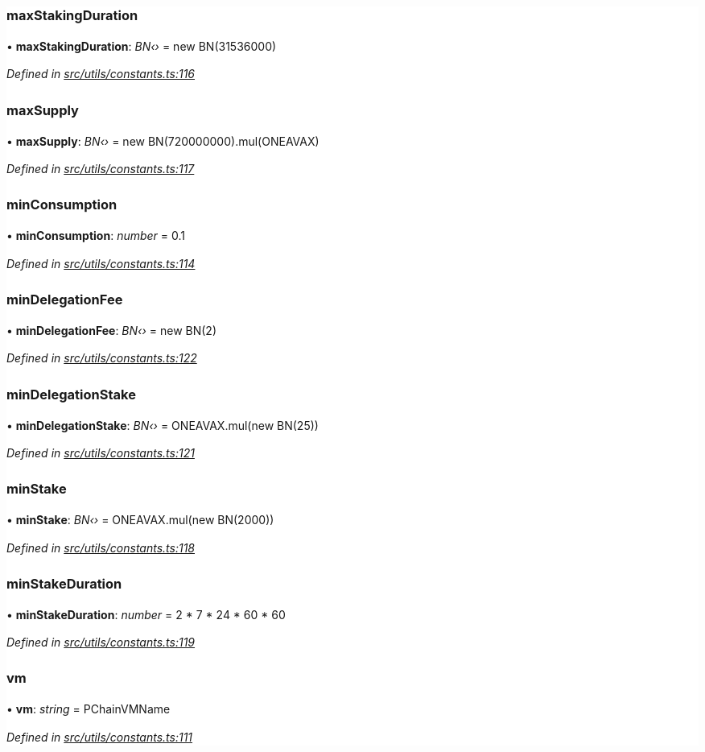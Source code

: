###  maxStakingDuration

• **maxStakingDuration**: *BN‹›* = new BN(31536000)

*Defined in [src/utils/constants.ts:116](https://github.com/ava-labs/avalanchejs/blob/f2c4a10/src/utils/constants.ts#L116)*

###  maxSupply

• **maxSupply**: *BN‹›* = new BN(720000000).mul(ONEAVAX)

*Defined in [src/utils/constants.ts:117](https://github.com/ava-labs/avalanchejs/blob/f2c4a10/src/utils/constants.ts#L117)*

###  minConsumption

• **minConsumption**: *number* = 0.1

*Defined in [src/utils/constants.ts:114](https://github.com/ava-labs/avalanchejs/blob/f2c4a10/src/utils/constants.ts#L114)*

###  minDelegationFee

• **minDelegationFee**: *BN‹›* = new BN(2)

*Defined in [src/utils/constants.ts:122](https://github.com/ava-labs/avalanchejs/blob/f2c4a10/src/utils/constants.ts#L122)*

###  minDelegationStake

• **minDelegationStake**: *BN‹›* = ONEAVAX.mul(new BN(25))

*Defined in [src/utils/constants.ts:121](https://github.com/ava-labs/avalanchejs/blob/f2c4a10/src/utils/constants.ts#L121)*

###  minStake

• **minStake**: *BN‹›* = ONEAVAX.mul(new BN(2000))

*Defined in [src/utils/constants.ts:118](https://github.com/ava-labs/avalanchejs/blob/f2c4a10/src/utils/constants.ts#L118)*

###  minStakeDuration

• **minStakeDuration**: *number* = 2 * 7 * 24 * 60 * 60

*Defined in [src/utils/constants.ts:119](https://github.com/ava-labs/avalanchejs/blob/f2c4a10/src/utils/constants.ts#L119)*

###  vm

• **vm**: *string* = PChainVMName

*Defined in [src/utils/constants.ts:111](https://github.com/ava-labs/avalanchejs/blob/f2c4a10/src/utils/constants.ts#L111)*

